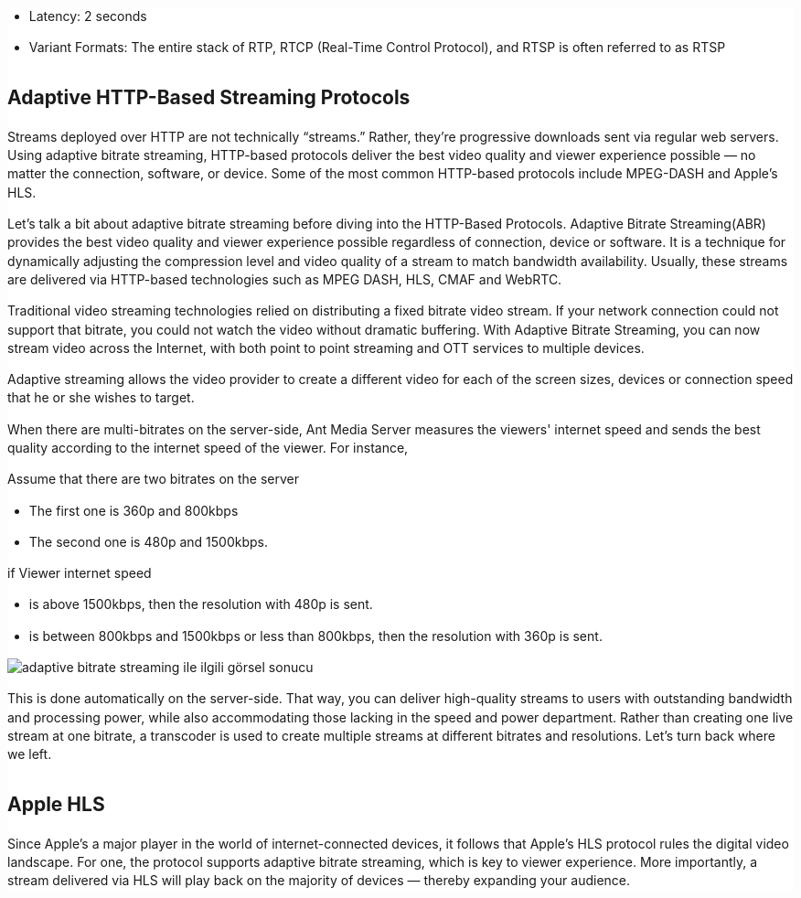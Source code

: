 -   Latency: 2 seconds
    
-   Variant Formats: The entire stack of RTP, RTCP (Real-Time Control Protocol), and RTSP is often referred to as RTSP
    

## Adaptive HTTP-Based Streaming Protocols

Streams deployed over HTTP are not technically “streams.” Rather, they’re progressive downloads sent via regular web servers. Using adaptive bitrate streaming, HTTP-based protocols deliver the best video quality and viewer experience possible — no matter the connection, software, or device. Some of the most common HTTP-based protocols include MPEG-DASH and Apple’s HLS.

Let’s talk a bit about adaptive bitrate streaming before diving into the HTTP-Based Protocols. Adaptive Bitrate Streaming(ABR) provides the best video quality and viewer experience possible regardless of connection, device or software. It is a technique for dynamically adjusting the compression level and video quality of a stream to match bandwidth availability. Usually, these streams are delivered via HTTP-based technologies such as MPEG  DASH, HLS, CMAF and WebRTC.

Traditional video streaming technologies relied on distributing a fixed bitrate video stream. If your network connection could not support that bitrate, you could not watch the video without dramatic buffering. With Adaptive Bitrate Streaming, you can now stream video across the Internet, with both point to point streaming and OTT services to multiple devices.

Adaptive streaming allows the video provider to create a different video for each of the screen sizes, devices or connection speed that he or she wishes to target.

When there are multi-bitrates on the server-side, Ant Media Server measures the viewers' internet speed and sends the best quality according to the internet speed of the viewer. For instance,

Assume that there are two bitrates on the server

-	The first one is 360p and 800kbps

-	The second one is 480p and 1500kbps.

if Viewer internet speed

-	is above 1500kbps, then the resolution with 480p is sent.

-	is between 800kbps and 1500kbps or less than 800kbps, then the resolution with 360p is sent.

![adaptive bitrate streaming ile ilgili görsel sonucu](https://lh5.googleusercontent.com/UYER8kjydvrYzX7icGoZ2u3vNvjXtcW6AllrQqiReWj1FZcbFlkfYVdXa22D3SPIArxlFzPQSk-3chKYdIRfF8DUKToIr-71cv496bQVTQkU1zGN97ftFFayceiZH52z3nTzl80)

  

This is done automatically on the server-side. That way, you can deliver high-quality streams to users with outstanding bandwidth and processing power, while also accommodating those lacking in the speed and power department. Rather than creating one live stream at one bitrate, a transcoder is used to create multiple streams at different bitrates and resolutions. Let’s turn back where we left.

  

## Apple HLS

Since Apple’s a major player in the world of internet-connected devices, it follows that Apple’s HLS protocol rules the digital video landscape. For one, the protocol supports adaptive bitrate streaming, which is key to viewer experience. More importantly, a stream delivered via HLS will play back on the majority of devices — thereby expanding your audience.
